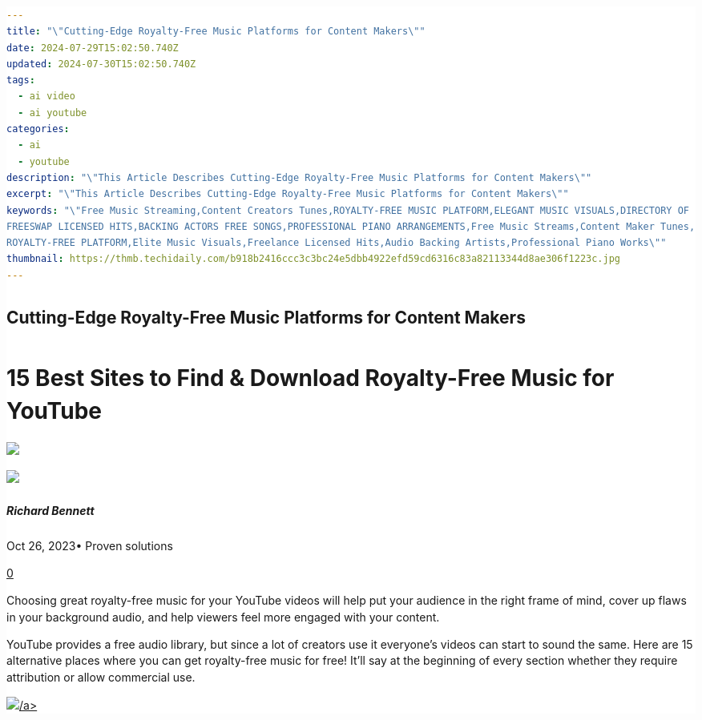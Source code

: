 ```yaml
---
title: "\"Cutting-Edge Royalty-Free Music Platforms for Content Makers\""
date: 2024-07-29T15:02:50.740Z
updated: 2024-07-30T15:02:50.740Z
tags:
  - ai video
  - ai youtube
categories:
  - ai
  - youtube
description: "\"This Article Describes Cutting-Edge Royalty-Free Music Platforms for Content Makers\""
excerpt: "\"This Article Describes Cutting-Edge Royalty-Free Music Platforms for Content Makers\""
keywords: "\"Free Music Streaming,Content Creators Tunes,ROYALTY-FREE MUSIC PLATFORM,ELEGANT MUSIC VISUALS,DIRECTORY OF FREESWAP LICENSED HITS,BACKING ACTORS FREE SONGS,PROFESSIONAL PIANO ARRANGEMENTS,Free Music Streams,Content Maker Tunes,ROYALTY-FREE PLATFORM,Elite Music Visuals,Freelance Licensed Hits,Audio Backing Artists,Professional Piano Works\""
thumbnail: https://thmb.techidaily.com/b918b2416ccc3c3bc24e5dbb4922efd59cd6316c83a82113344d8ae306f1223c.jpg
---
```


## Cutting-Edge Royalty-Free Music Platforms for Content Makers

# 15 Best Sites to Find & Download Royalty-Free Music for YouTube


<a href="https://shop.systoolsgroup.com/affiliate.php?ACCOUNT=SYSTOOBY&AFFILIATE=108875&PATH=https%3A%2F%2Fwww.systoolsgroup.com%3FAFFILIATE%3D108875%26RESOURCE%3D%2BSysTools%2BPDF%2BUnlocker"><img src="https://www.systoolsgroup.com/box/pdf-unlocker.png" border="0"></a>

![](https://images.wondershare.com/filmora/article-images/richard-bennett.jpg)

##### Richard Bennett

 Oct 26, 2023• Proven solutions

[0](#commentsBoxSeoTemplate)

Choosing great royalty-free music for your YouTube videos will help put your audience in the right frame of mind, cover up flaws in your background audio, and help viewers feel more engaged with your content.

YouTube provides a free audio library, but since a lot of creators use it everyone’s videos can start to sound the same. Here are 15 alternative places where you can get royalty-free music for free! It’ll say at the beginning of every section whether they require attribution or allow commercial use.


<a href="https://store.nero.com/order/checkout.php?PRODS=4729507&QTY=1&AFFILIATE=108875&CART=1"><img src="https://www.nero.com/nero-com-wAssets/img/banners/2023/TIU/Nero_TuneItUp_Screen_2.webp" border="0">/a>
